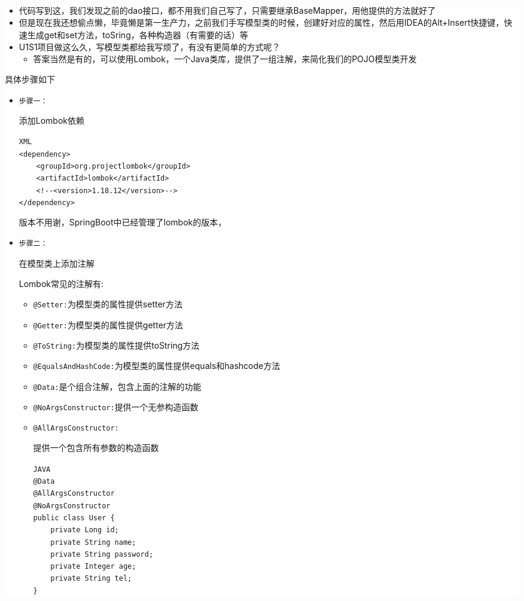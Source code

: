 - 代码写到这，我们发现之前的dao接口，都不用我们自己写了，只需要继承BaseMapper，用他提供的方法就好了
- 但是现在我还想偷点懒，毕竟懒是第一生产力，之前我们手写模型类的时候，创建好对应的属性，然后用IDEA的Alt+Insert快捷键，快速生成get和set方法，toSring，各种构造器（有需要的话）等
- U1S1项目做这么久，写模型类都给我写烦了，有没有更简单的方式呢？
  - 答案当然是有的，可以使用Lombok，一个Java类库，提供了一组注解，来简化我们的POJO模型类开发

具体步骤如下

- ```
  步骤一：
  ```

  添加Lombok依赖

  ```
  XML
  <dependency>
      <groupId>org.projectlombok</groupId>
      <artifactId>lombok</artifactId>
      <!--<version>1.18.12</version>-->
  </dependency>
  ```

  版本不用谢，SpringBoot中已经管理了lombok的版本，

- ```
  步骤二：
  ```

  在模型类上添加注解

  Lombok常见的注解有:

  - `@Setter:`为模型类的属性提供setter方法

  - `@Getter:`为模型类的属性提供getter方法

  - `@ToString:`为模型类的属性提供toString方法

  - `@EqualsAndHashCode:`为模型类的属性提供equals和hashcode方法

  - `@Data:`是个组合注解，包含上面的注解的功能

  - `@NoArgsConstructor:`提供一个无参构造函数

  - ```
    @AllArgsConstructor:
    ```

    提供一个包含所有参数的构造函数

    ```
    JAVA
    @Data
    @AllArgsConstructor
    @NoArgsConstructor
    public class User {
        private Long id;
        private String name;
        private String password;
        private Integer age;
        private String tel;
    }
    ```
